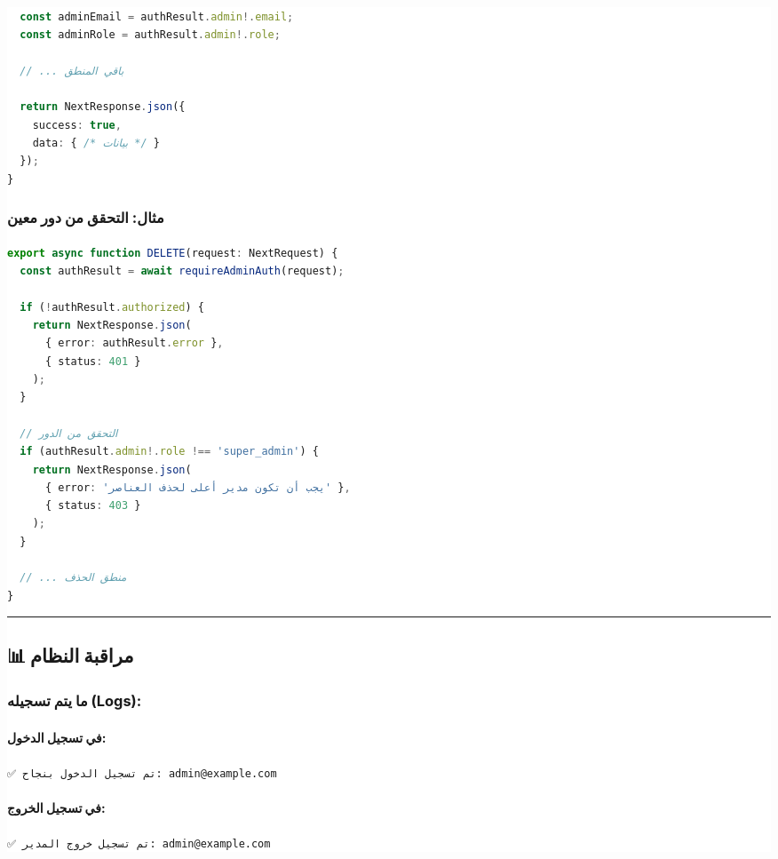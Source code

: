 ```typescript
  const adminEmail = authResult.admin!.email;
  const adminRole = authResult.admin!.role;
  
  // ... باقي المنطق
  
  return NextResponse.json({
    success: true,
    data: { /* بيانات */ }
  });
}
```

### مثال: التحقق من دور معين

```typescript
export async function DELETE(request: NextRequest) {
  const authResult = await requireAdminAuth(request);
  
  if (!authResult.authorized) {
    return NextResponse.json(
      { error: authResult.error },
      { status: 401 }
    );
  }
  
  // التحقق من الدور
  if (authResult.admin!.role !== 'super_admin') {
    return NextResponse.json(
      { error: 'يجب أن تكون مدير أعلى لحذف العناصر' },
      { status: 403 }
    );
  }
  
  // ... منطق الحذف
}
```

---

## 📊 مراقبة النظام

### ما يتم تسجيله (Logs):

#### في تسجيل الدخول:
```
✅ تم تسجيل الدخول بنجاح: admin@example.com
```

#### في تسجيل الخروج:
```
✅ تم تسجيل خروج المدير: admin@example.com
```
